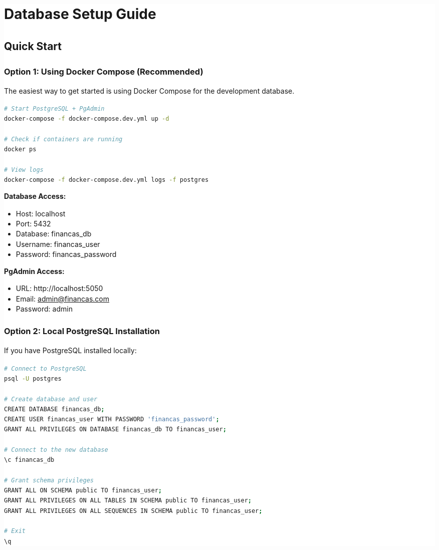 # Database Setup Guide

## Quick Start

### Option 1: Using Docker Compose (Recommended)

The easiest way to get started is using Docker Compose for the development database.

```bash
# Start PostgreSQL + PgAdmin
docker-compose -f docker-compose.dev.yml up -d

# Check if containers are running
docker ps

# View logs
docker-compose -f docker-compose.dev.yml logs -f postgres
```

**Database Access:**
- Host: localhost
- Port: 5432
- Database: financas_db
- Username: financas_user
- Password: financas_password

**PgAdmin Access:**
- URL: http://localhost:5050
- Email: admin@financas.com
- Password: admin

### Option 2: Local PostgreSQL Installation

If you have PostgreSQL installed locally:

```bash
# Connect to PostgreSQL
psql -U postgres

# Create database and user
CREATE DATABASE financas_db;
CREATE USER financas_user WITH PASSWORD 'financas_password';
GRANT ALL PRIVILEGES ON DATABASE financas_db TO financas_user;

# Connect to the new database
\c financas_db

# Grant schema privileges
GRANT ALL ON SCHEMA public TO financas_user;
GRANT ALL PRIVILEGES ON ALL TABLES IN SCHEMA public TO financas_user;
GRANT ALL PRIVILEGES ON ALL SEQUENCES IN SCHEMA public TO financas_user;

# Exit
\q
```
